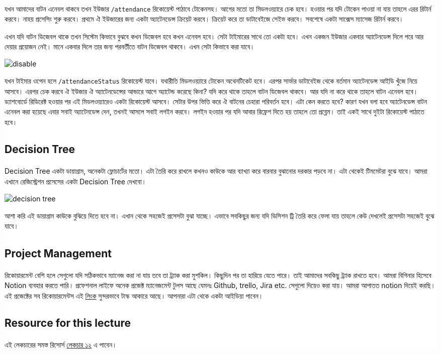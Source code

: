 যখন আমাদের বাটন এনেবল থাকবে তখন ইউজার `/attendance` রিকোয়েস্ট পাঠাবে টোকেনসহ। আগের মতো তা মিডলওয়্যারে চেক হবে। হওয়ার পর যদি টোকেন পাওয়া না যায় তাহলে এরর রিটার্ন করবে। নাহয় প্রসেসিং শুরু করবে। প্রথমে ঐ ইউজারের জন্য একটা অ্যাটেনডেন্স ক্রিয়েট করবে। ক্রিয়েট করে তা ডাটাবেইজে সেইভ করবে। সবশেষে একটা সাক্সেস ম্যাসেজ রিটার্ন করবে।

এখন যদি বাটন ডিজেবল থাকে তখন সিস্টেম কিভাবে বুঝবে কখন ডিজেবল হবে কখন এনেবল হবে। সেটা টাইমারের সাথে তো একটা হবে। এখন একজন ইউজার একবার অ্যাটেনডেন্স দিলে পরে আর দেয়ার প্রয়োজন নেই। মানে একবার দিলে তার জন্য পরবর্তীতে বাটন ডিজেবল থাকবে। এখন সেটা কিভাবে করা যাবে।

![disable](./disable.jpg)

যখন টাইমার ওপেন হলে `/attendanceStatus` রিকোয়েস্ট যাবে। যথারীতি মিডলওয়্যারে টোকেন অথেনটিকেট হবে। এরপর সার্ভার ডাটাবেইজ থেকে বর্তমান অ্যাটেনডেন্স আইডি খুঁজে নিয়ে আসবে। এরপর চেক করবে ঐ ইউজার ঐ অ্যাটেনডেন্সের আন্ডারে আগে অ্যাটেন্ড করেছে কিনা? যদি করে থাকে তাহলে বাটন ডিজেবল থাকবে। আর যদি না করে থাকে তাহলে বাটন এনেবল হবে। ড্যাশবোর্ডে রিডিরেক্ট হওয়ার পর এই মিডলওয়্যারেও একটা রিকোয়েস্ট আসবে। সেটার উপর ভিত্তি করে ঐ বাটনের চেহারা পরিবর্তন হবে। এটা কেন করতে হবে? কারণ যখন বলা হবে অ্যাটেনডেন্স বাটন এনেবল করা হয়েছে এবার সবাই অ্যাটেনডেন্স দেন, তখনই আসলে সবাই লগইন করবে। লগইন হওয়ার পর যদি আবার রিফ্রেশ দিতে হয় তাহলে তো প্রব্লেম। তাই একই সাথে দুইটা রিকোয়েস্ট পাঠাতে হবে।

## Decision Tree

Decision Tree একটা ডায়াগ্রাম, অনেকটা ফ্লোচার্টের মতো। এটা তৈরি করে রাখলে কখনও কাউকে আর ব্যাখ্যা করে বারবার বুঝানোর দরকার পড়বে না। এটা থেকেই টিমমেটরা বুঝে যাবে। আমরা এখানে রেজিস্ট্রেশন প্রসেসের একটা Decision Tree দেখবো।

![decision tree](./decision-tree.jpg)

আশা করি এই ডায়াগ্রাম কাউকে বুঝিয়ে দিতে হবে না। এখান থেকে সহজেই প্রসেসটা বুঝা যাচ্ছে। এভাবে সবকিছুর জন্য যদি ডিসিশন ট্রি তৈরি করে ফেলা যায় তাহলে কেউ দেখলেই প্রসেসটা সহজেই বুঝে যাবে।

## Project Management

রিকোয়ারমেন্ট বেশি হলে সেগুলো যদি সঠিকভাবে ম্যানেজ করা না যায় তবে তা ট্র্যাক করা মুশকিল। কিছুদিন পর তা হারিয়ে যেতে পারে। তাই আমাদের সবকিছু ট্র্যাক রাখতে হবে। আমরা বিগিনার হিসেবে Notion ব্যবহার করতে পারি। প্রফেশনাল লাইফে অনেক প্রজেক্ট ম্যানেজমেন্ট টুলস আছে যেমনঃ Github, trello, Jira etc. সেগুলো দিয়েও করা যায়। আমরা আপাতত notion দিয়েই করছি। এই প্রজেক্টের সব রিকোয়ারমেন্টস এই [লিংক](https://thirsty-camelotia-a8e.notion.site/Projects-26859035fe2a4649b9556f5fbe77728b) সুন্দরভাবে টাস্ক আকারে আছে। আপনারা এটা থেকে একটা আইডিয়া পাবেন।

## Resource for this lecture

এই লেকচারের সমস্ত রিসোর্স [লেকচার ১২](../../resources/lecture-12/README.md) এ পাবেন।
